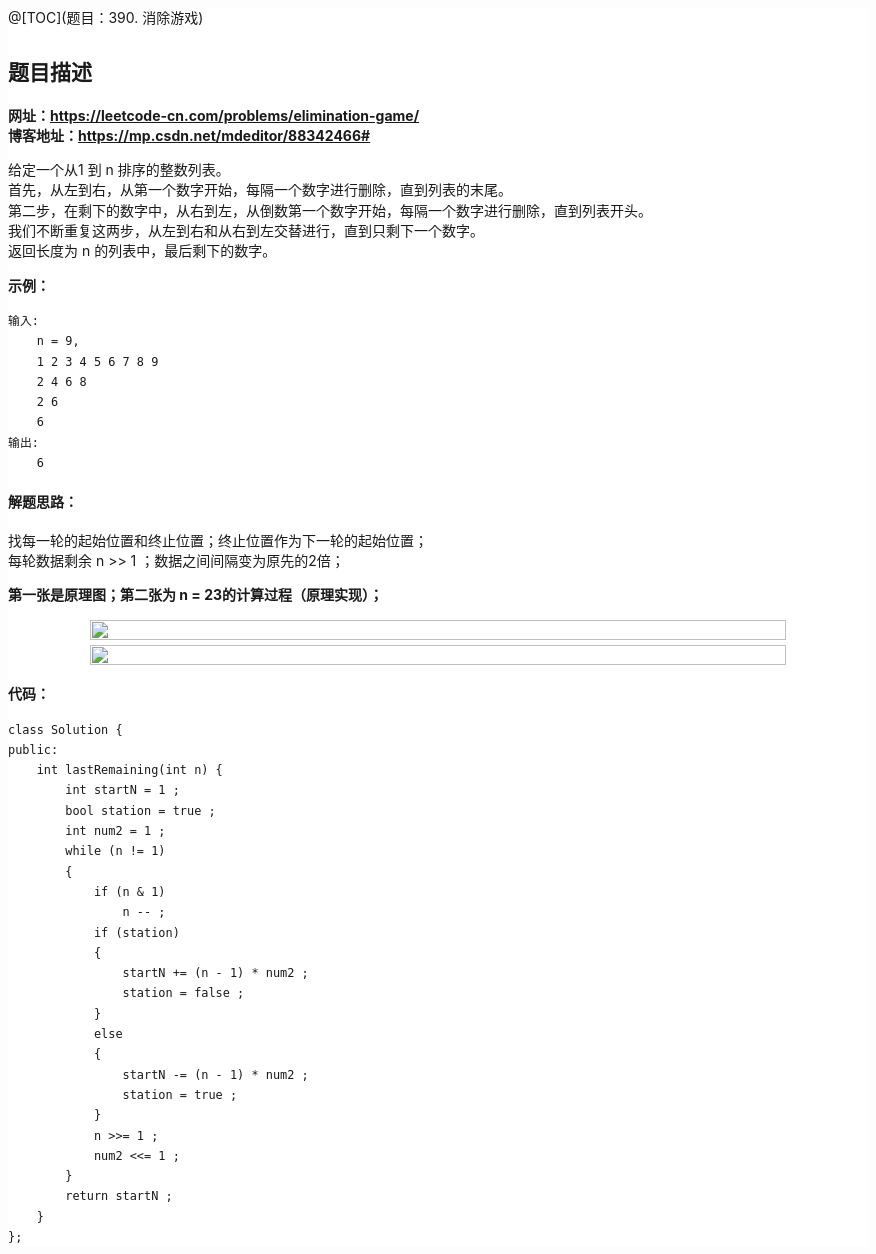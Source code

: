 @[TOC](题目：390. 消除游戏)
## 题目描述
**网址：https://leetcode-cn.com/problems/elimination-game/**  
**博客地址：https://mp.csdn.net/mdeditor/88342466#**  

给定一个从1 到 n 排序的整数列表。  
首先，从左到右，从第一个数字开始，每隔一个数字进行删除，直到列表的末尾。  
第二步，在剩下的数字中，从右到左，从倒数第一个数字开始，每隔一个数字进行删除，直到列表开头。  
我们不断重复这两步，从左到右和从右到左交替进行，直到只剩下一个数字。  
返回长度为 n 的列表中，最后剩下的数字。  

**示例：**

```model
输入:
    n = 9,
    1 2 3 4 5 6 7 8 9
    2 4 6 8
    2 6
    6
输出:
	6
```


#### 解题思路：  
找每一轮的起始位置和终止位置；终止位置作为下一轮的起始位置；  
每轮数据剩余 n >> 1 ；数据之间间隔变为原先的2倍；  

**第一张是原理图；第二张为 n = 23的计算过程（原理实现）；**  
<center>
<img id="replation" src="https://img-blog.csdnimg.cn/20190308102357883.jpg"  width="90%" height="80%">
<img id="replation" src="https://img-blog.csdnimg.cn/20190308102243315.jpg"  width="90%" height="30%">
</center>

**代码：**
```answer
class Solution {
public:
    int lastRemaining(int n) {
        int startN = 1 ;
        bool station = true ;
        int num2 = 1 ;
        while (n != 1)
        {
            if (n & 1)
                n -- ;
            if (station)
            {
                startN += (n - 1) * num2 ;
                station = false ;
            }
            else
            {
                startN -= (n - 1) * num2 ;
                station = true ;
            }
            n >>= 1 ;
            num2 <<= 1 ;
        }
        return startN ;
    }
};
```

